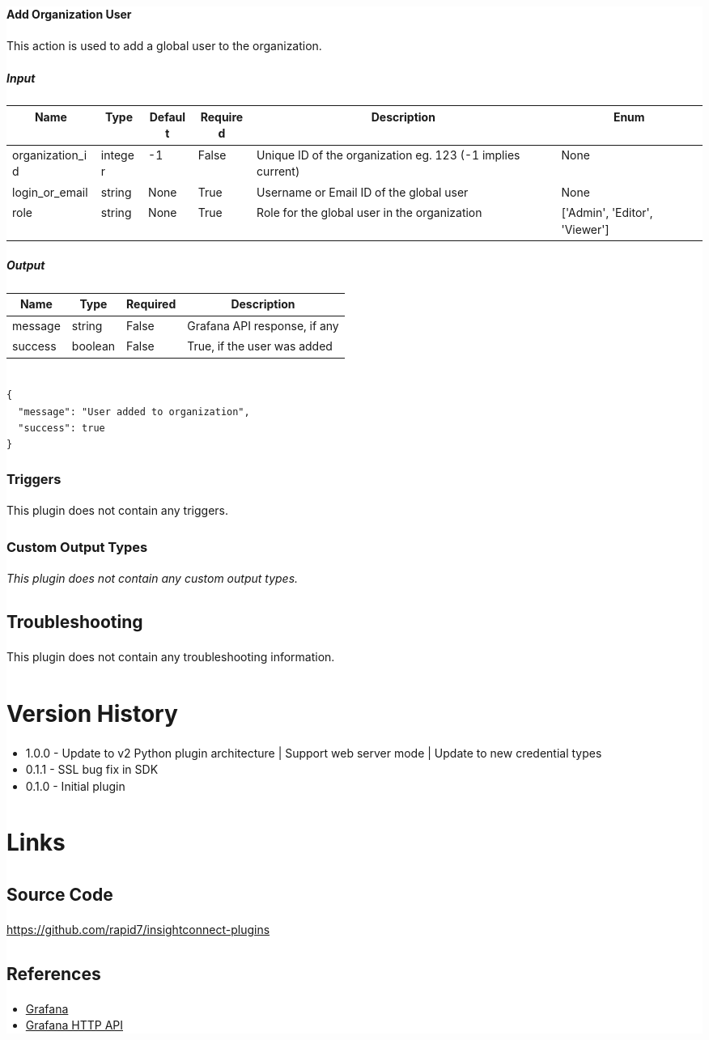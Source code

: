 #### Add Organization User

This action is used to add a global user to the organization.

##### Input

|Name|Type|Default|Required|Description|Enum|
|----|----|-------|--------|-----------|----|
|organization_id|integer|-1|False|Unique ID of the organization eg. 123 (-1 implies current)|None|
|login_or_email|string|None|True|Username or Email ID of the global user|None|
|role|string|None|True|Role for the global user in the organization|['Admin', 'Editor', 'Viewer']|

##### Output

|Name|Type|Required|Description|
|----|----|--------|-----------|
|message|string|False|Grafana API response, if any|
|success|boolean|False|True, if the user was added|

```

{
  "message": "User added to organization",
  "success": true
}

```

### Triggers

This plugin does not contain any triggers.

### Custom Output Types

_This plugin does not contain any custom output types._

## Troubleshooting

This plugin does not contain any troubleshooting information.

# Version History

* 1.0.0 - Update to v2 Python plugin architecture | Support web server mode | Update to new credential types
* 0.1.1 - SSL bug fix in SDK
* 0.1.0 - Initial plugin

# Links

## Source Code

https://github.com/rapid7/insightconnect-plugins

## References

* [Grafana](https://grafana.org)
* [Grafana HTTP API](http://docs.grafana.org/http_api/)

